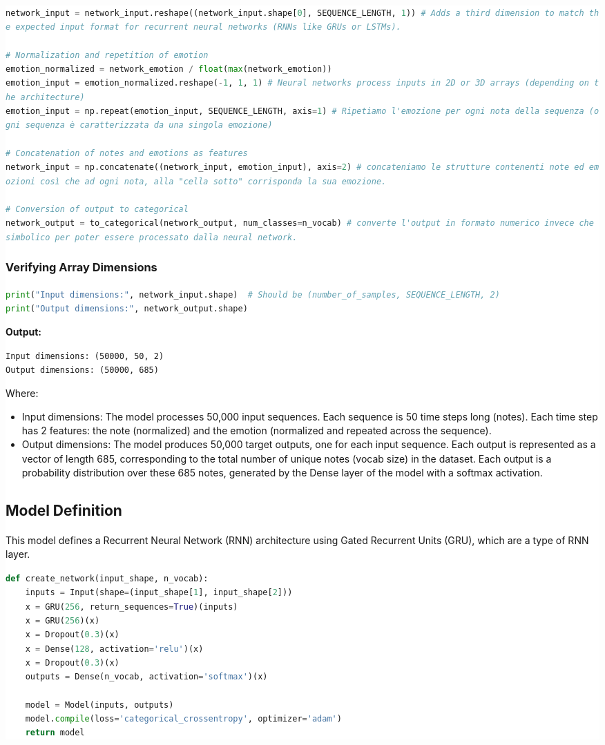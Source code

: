 ```python
network_input = network_input.reshape((network_input.shape[0], SEQUENCE_LENGTH, 1)) # Adds a third dimension to match the expected input format for recurrent neural networks (RNNs like GRUs or LSTMs).

# Normalization and repetition of emotion
emotion_normalized = network_emotion / float(max(network_emotion)) 
emotion_input = emotion_normalized.reshape(-1, 1, 1) # Neural networks process inputs in 2D or 3D arrays (depending on the architecture)
emotion_input = np.repeat(emotion_input, SEQUENCE_LENGTH, axis=1) # Ripetiamo l'emozione per ogni nota della sequenza (ogni sequenza è caratterizzata da una singola emozione)

# Concatenation of notes and emotions as features
network_input = np.concatenate((network_input, emotion_input), axis=2) # concateniamo le strutture contenenti note ed emozioni così che ad ogni nota, alla "cella sotto" corrisponda la sua emozione.

# Conversion of output to categorical
network_output = to_categorical(network_output, num_classes=n_vocab) # converte l'output in formato numerico invece che simbolico per poter essere processato dalla neural network.
```

### Verifying Array Dimensions
```python
print("Input dimensions:", network_input.shape)  # Should be (number_of_samples, SEQUENCE_LENGTH, 2)
print("Output dimensions:", network_output.shape)
```

**Output:**
```plaintext
Input dimensions: (50000, 50, 2)
Output dimensions: (50000, 685)
```
Where:
* Input dimensions: The model processes 50,000 input sequences. Each sequence is 50 time steps long (notes). Each time step has 2 features: the note (normalized) and the emotion (normalized and repeated across the sequence).
* Output dimensions: The model produces 50,000 target outputs, one for each input sequence. Each output is represented as a vector of length 685, corresponding to the total number of unique notes (vocab size) in the dataset. Each output is a probability distribution over these 685 notes, generated by the Dense layer of the model with a softmax activation.

## Model Definition
This model defines a Recurrent Neural Network (RNN) architecture using Gated Recurrent Units (GRU), which are a type of RNN layer.
```python
def create_network(input_shape, n_vocab):
    inputs = Input(shape=(input_shape[1], input_shape[2]))
    x = GRU(256, return_sequences=True)(inputs)
    x = GRU(256)(x)
    x = Dropout(0.3)(x)
    x = Dense(128, activation='relu')(x)
    x = Dropout(0.3)(x)
    outputs = Dense(n_vocab, activation='softmax')(x)

    model = Model(inputs, outputs)
    model.compile(loss='categorical_crossentropy', optimizer='adam')
    return model
```
